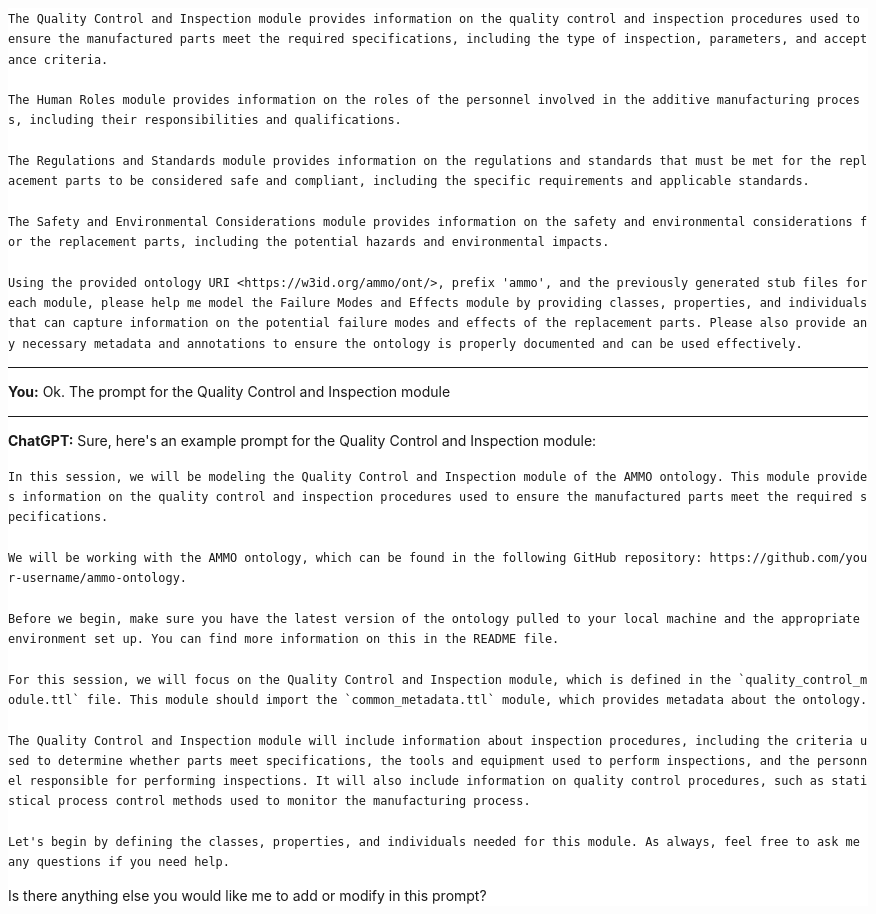 ```vbnet
The Quality Control and Inspection module provides information on the quality control and inspection procedures used to ensure the manufactured parts meet the required specifications, including the type of inspection, parameters, and acceptance criteria.

The Human Roles module provides information on the roles of the personnel involved in the additive manufacturing process, including their responsibilities and qualifications.

The Regulations and Standards module provides information on the regulations and standards that must be met for the replacement parts to be considered safe and compliant, including the specific requirements and applicable standards.

The Safety and Environmental Considerations module provides information on the safety and environmental considerations for the replacement parts, including the potential hazards and environmental impacts.

Using the provided ontology URI <https://w3id.org/ammo/ont/>, prefix 'ammo', and the previously generated stub files for each module, please help me model the Failure Modes and Effects module by providing classes, properties, and individuals that can capture information on the potential failure modes and effects of the replacement parts. Please also provide any necessary metadata and annotations to ensure the ontology is properly documented and can be used effectively.

```


 --------
**You:**
Ok. The prompt for the Quality Control and Inspection module

 --------
**ChatGPT:**
Sure, here's an example prompt for the Quality Control and Inspection module:
```vbnet
In this session, we will be modeling the Quality Control and Inspection module of the AMMO ontology. This module provides information on the quality control and inspection procedures used to ensure the manufactured parts meet the required specifications. 

We will be working with the AMMO ontology, which can be found in the following GitHub repository: https://github.com/your-username/ammo-ontology.

Before we begin, make sure you have the latest version of the ontology pulled to your local machine and the appropriate environment set up. You can find more information on this in the README file.

For this session, we will focus on the Quality Control and Inspection module, which is defined in the `quality_control_module.ttl` file. This module should import the `common_metadata.ttl` module, which provides metadata about the ontology.

The Quality Control and Inspection module will include information about inspection procedures, including the criteria used to determine whether parts meet specifications, the tools and equipment used to perform inspections, and the personnel responsible for performing inspections. It will also include information on quality control procedures, such as statistical process control methods used to monitor the manufacturing process.

Let's begin by defining the classes, properties, and individuals needed for this module. As always, feel free to ask me any questions if you need help.

```
Is there anything else you would like me to add or modify in this prompt?
